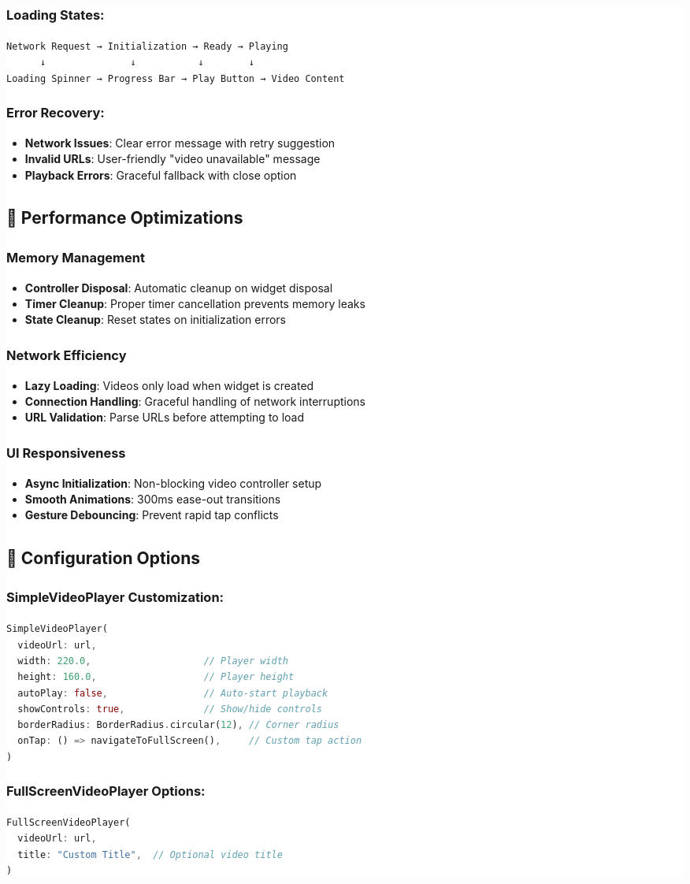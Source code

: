 ### **Loading States:**
```
Network Request → Initialization → Ready → Playing
      ↓               ↓           ↓        ↓
Loading Spinner → Progress Bar → Play Button → Video Content
```

### **Error Recovery:**
- **Network Issues**: Clear error message with retry suggestion
- **Invalid URLs**: User-friendly "video unavailable" message
- **Playback Errors**: Graceful fallback with close option

## 🚀 Performance Optimizations

### **Memory Management**
- **Controller Disposal**: Automatic cleanup on widget disposal
- **Timer Cleanup**: Proper timer cancellation prevents memory leaks
- **State Cleanup**: Reset states on initialization errors

### **Network Efficiency**
- **Lazy Loading**: Videos only load when widget is created
- **Connection Handling**: Graceful handling of network interruptions
- **URL Validation**: Parse URLs before attempting to load

### **UI Responsiveness**
- **Async Initialization**: Non-blocking video controller setup
- **Smooth Animations**: 300ms ease-out transitions
- **Gesture Debouncing**: Prevent rapid tap conflicts

## 🔧 Configuration Options

### **SimpleVideoPlayer Customization:**
```dart
SimpleVideoPlayer(
  videoUrl: url,
  width: 220.0,                    // Player width
  height: 160.0,                   // Player height
  autoPlay: false,                 // Auto-start playback
  showControls: true,              // Show/hide controls
  borderRadius: BorderRadius.circular(12), // Corner radius
  onTap: () => navigateToFullScreen(),     // Custom tap action
)
```

### **FullScreenVideoPlayer Options:**
```dart
FullScreenVideoPlayer(
  videoUrl: url,
  title: "Custom Title",  // Optional video title
)
```
